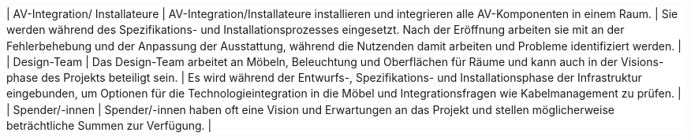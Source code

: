 | AV-Integration/ Installateure    | AV-Integration/Installateure installieren und integrieren alle AV-Komponenten in einem Raum.                                                                         | Sie werden während des Spezifikations- und Installationsprozesses eingesetzt. Nach der Eröffnung arbeiten sie mit an der Fehlerbehebung und der Anpassung der Ausstattung, während die Nutzenden damit arbeiten und Probleme identifiziert werden.  |
| Design-Team                       | Das Design-Team arbeitet an Möbeln, Beleuchtung und Oberflächen für Räume und kann auch in der Visions-phase des Projekts beteiligt sein.                              | Es wird während der Entwurfs-, Spezifikations- und Installationsphase der Infrastruktur eingebunden, um Optionen für die Technologieintegration in die Möbel und Integrationsfragen wie Kabelmanagement zu prüfen.                              |
| Spender/-innen                           | Spender/-innen haben oft eine Vision und Erwartungen an das Projekt und stellen möglicherweise beträchtliche Summen zur Verfügung.                                           |                                                                                                                                                                                         
